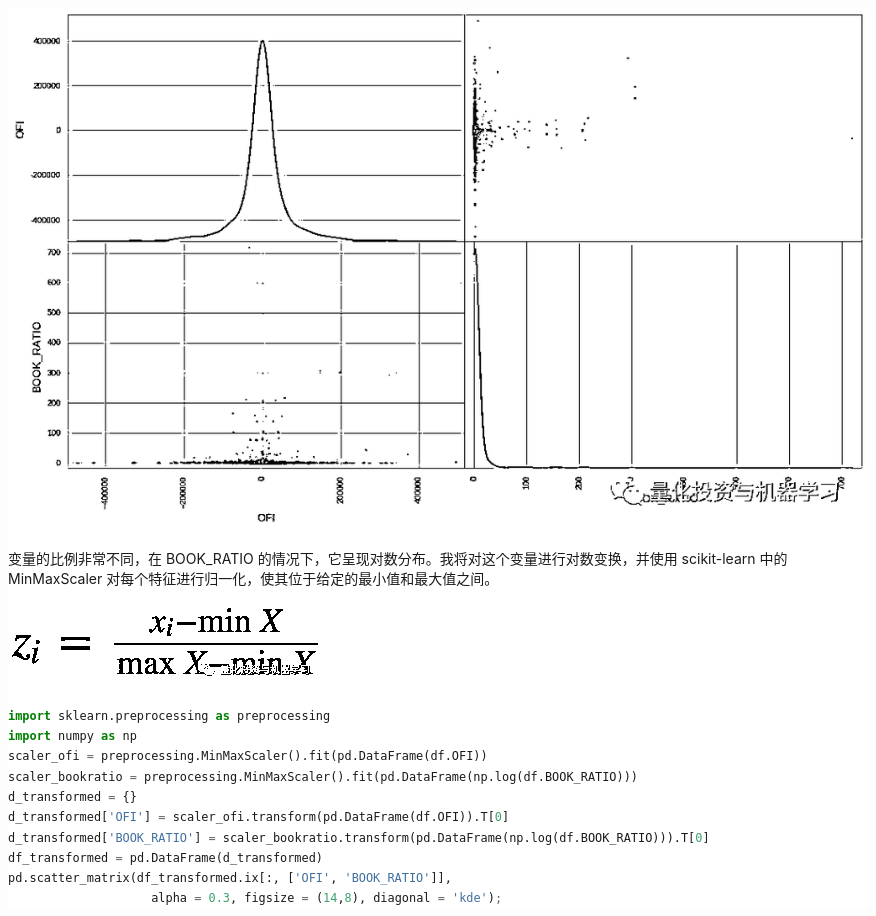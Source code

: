 ![](img/22d0b0d36ad99980482d4329d04d1264.png)

变量的比例非常不同，在 BOOK_RATIO 的情况下，它呈现对数分布。我将对这个变量进行对数变换，并使用 scikit-learn 中的 MinMaxScaler 对每个特征进行归一化，使其位于给定的最小值和最大值之间。

![](img/914e89aa21571bd1ee86e4e48976c13d.png)

```py
import sklearn.preprocessing as preprocessing
import numpy as np
scaler_ofi = preprocessing.MinMaxScaler().fit(pd.DataFrame(df.OFI))
scaler_bookratio = preprocessing.MinMaxScaler().fit(pd.DataFrame(np.log(df.BOOK_RATIO)))
d_transformed = {}
d_transformed['OFI'] = scaler_ofi.transform(pd.DataFrame(df.OFI)).T[0]
d_transformed['BOOK_RATIO'] = scaler_bookratio.transform(pd.DataFrame(np.log(df.BOOK_RATIO))).T[0]
df_transformed = pd.DataFrame(d_transformed)
pd.scatter_matrix(df_transformed.ix[:, ['OFI', 'BOOK_RATIO']],
                    alpha = 0.3, figsize = (14,8), diagonal = 'kde');
```
